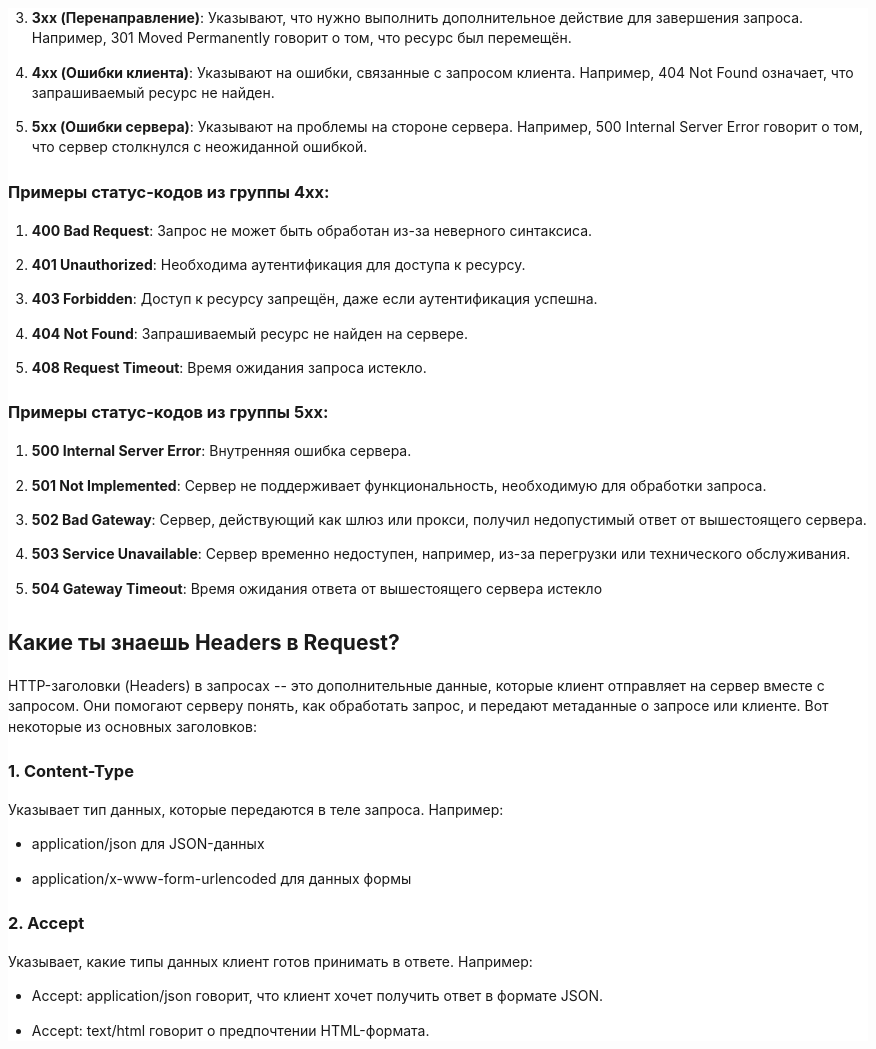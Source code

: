 3. **3xx (Перенаправление)**: Указывают, что нужно выполнить дополнительное действие для завершения запроса. Например, 301 Moved Permanently говорит о том, что ресурс был перемещён.

4. **4xx (Ошибки клиента)**: Указывают на ошибки, связанные с запросом клиента. Например, 404 Not Found означает, что запрашиваемый ресурс не найден.

5. **5xx (Ошибки сервера)**: Указывают на проблемы на стороне сервера. Например, 500 Internal Server Error говорит о том, что сервер столкнулся с неожиданной ошибкой.

### **Примеры статус-кодов из группы 4xx:**

1. **400 Bad Request**: Запрос не может быть обработан из-за неверного синтаксиса.

2. **401 Unauthorized**: Необходима аутентификация для доступа к ресурсу.

3. **403 Forbidden**: Доступ к ресурсу запрещён, даже если аутентификация успешна.

4. **404 Not Found**: Запрашиваемый ресурс не найден на сервере.

5. **408 Request Timeout**: Время ожидания запроса истекло.

### **Примеры статус-кодов из группы 5xx:**

1. **500 Internal Server Error**: Внутренняя ошибка сервера.

2. **501 Not Implemented**: Сервер не поддерживает функциональность, необходимую для обработки запроса.

3. **502 Bad Gateway**: Сервер, действующий как шлюз или прокси, получил недопустимый ответ от вышестоящего сервера.

4. **503 Service Unavailable**: Сервер временно недоступен, например, из-за перегрузки или технического обслуживания.

5. **504 Gateway Timeout**: Время ожидания ответа от вышестоящего сервера истекло

## Какие ты знаешь Headers в Request?

HTTP-заголовки (Headers) в запросах -- это дополнительные данные, которые клиент отправляет на сервер вместе с запросом. Они помогают серверу понять, как обработать запрос, и передают метаданные о запросе или клиенте. Вот некоторые из основных заголовков:

### **1\. Content-Type**

Указывает тип данных, которые передаются в теле запроса. Например:

-  application/json для JSON-данных

-  application/x-www-form-urlencoded для данных формы

### **2\. Accept**

Указывает, какие типы данных клиент готов принимать в ответе. Например:

-  Accept: application/json говорит, что клиент хочет получить ответ в формате JSON.

-  Accept: text/html говорит о предпочтении HTML-формата.
